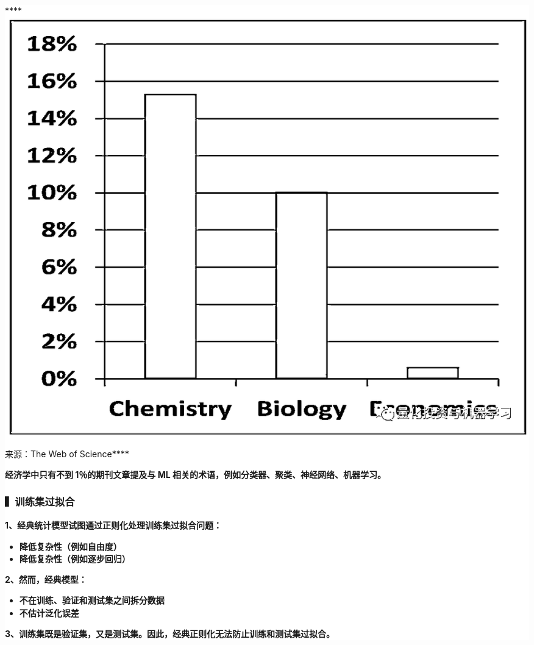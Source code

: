 ****![](img/0e86084ee14f24658022b7b255d87683.png)

来源：The Web of Science**** 

****经济学中只有不到 1％的期刊文章提及与 ML 相关的术语，例如分类器、聚类、神经网络、机器学习。****

### ****▍训练集过拟合****

****1、经典统计模型试图通过正则化处理训练集过拟合问题：****

*   ****降低复杂性（例如自由度）****
*   ****降低复杂性（例如逐步回归）****

****2、然而，经典模型：****

*   ****不在训练、验证和测试集之间拆分数据****
*   ****不估计泛化误差****

****3、**训练集既是验证集，又是测试集**。因此，经典正则化无法防止训练和测试集过拟合。****
